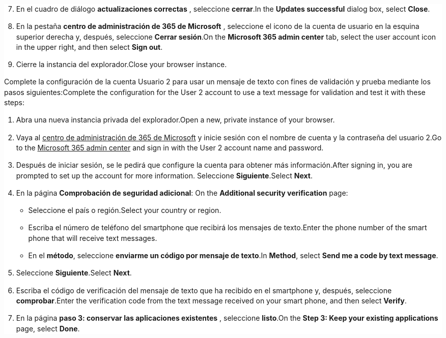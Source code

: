 7. <span data-ttu-id="2b312-128">En el cuadro de diálogo **actualizaciones correctas** , seleccione **cerrar**.</span><span class="sxs-lookup"><span data-stu-id="2b312-128">In the **Updates successful** dialog box, select **Close**.</span></span>
    
8. <span data-ttu-id="2b312-129">En la pestaña **centro de administración de 365 de Microsoft** , seleccione el icono de la cuenta de usuario en la esquina superior derecha y, después, seleccione **Cerrar sesión**.</span><span class="sxs-lookup"><span data-stu-id="2b312-129">On the **Microsoft 365 admin center** tab, select the user account icon in the upper right, and then select **Sign out**.</span></span>
    
9. <span data-ttu-id="2b312-130">Cierre la instancia del explorador.</span><span class="sxs-lookup"><span data-stu-id="2b312-130">Close your browser instance.</span></span>
   
<span data-ttu-id="2b312-131">Complete la configuración de la cuenta Usuario 2 para usar un mensaje de texto con fines de validación y prueba mediante los pasos siguientes:</span><span class="sxs-lookup"><span data-stu-id="2b312-131">Complete the configuration for the User 2 account to use a text message for validation and test it with these steps:</span></span>
  
1. <span data-ttu-id="2b312-132">Abra una nueva instancia privada del explorador.</span><span class="sxs-lookup"><span data-stu-id="2b312-132">Open a new, private instance of your browser.</span></span>
    
2. <span data-ttu-id="2b312-133">Vaya al [centro de administración de 365 de Microsoft](https://admin.microsoft.com) y inicie sesión con el nombre de cuenta y la contraseña del usuario 2.</span><span class="sxs-lookup"><span data-stu-id="2b312-133">Go to the [Microsoft 365 admin center](https://admin.microsoft.com) and sign in with the User 2 account name and password.</span></span>
    
3. <span data-ttu-id="2b312-134">Después de iniciar sesión, se le pedirá que configure la cuenta para obtener más información.</span><span class="sxs-lookup"><span data-stu-id="2b312-134">After signing in, you are prompted to set up the account for more information.</span></span> <span data-ttu-id="2b312-135">Seleccione **Siguiente**.</span><span class="sxs-lookup"><span data-stu-id="2b312-135">Select **Next**.</span></span>
    
4. <span data-ttu-id="2b312-136">En la página **Comprobación de seguridad adicional**: </span><span class="sxs-lookup"><span data-stu-id="2b312-136">On the **Additional security verification** page:</span></span>
    
   - <span data-ttu-id="2b312-137">Seleccione el país o región.</span><span class="sxs-lookup"><span data-stu-id="2b312-137">Select your country or region.</span></span>
    
   - <span data-ttu-id="2b312-138">Escriba el número de teléfono del smartphone que recibirá los mensajes de texto.</span><span class="sxs-lookup"><span data-stu-id="2b312-138">Enter the phone number of the smart phone that will receive text messages.</span></span>
    
   - <span data-ttu-id="2b312-139">En el **método**, seleccione **enviarme un código por mensaje de texto**.</span><span class="sxs-lookup"><span data-stu-id="2b312-139">In **Method**, select **Send me a code by text message**.</span></span>
    
5. <span data-ttu-id="2b312-140">Seleccione **Siguiente**.</span><span class="sxs-lookup"><span data-stu-id="2b312-140">Select **Next**.</span></span>
    
6. <span data-ttu-id="2b312-141">Escriba el código de verificación del mensaje de texto que ha recibido en el smartphone y, después, seleccione **comprobar**.</span><span class="sxs-lookup"><span data-stu-id="2b312-141">Enter the verification code from the text message received on your smart phone, and then select **Verify**.</span></span>
    
7. <span data-ttu-id="2b312-142">En la página **paso 3: conservar las aplicaciones existentes** , seleccione **listo**.</span><span class="sxs-lookup"><span data-stu-id="2b312-142">On the **Step 3: Keep your existing applications** page, select **Done**.</span></span>
    